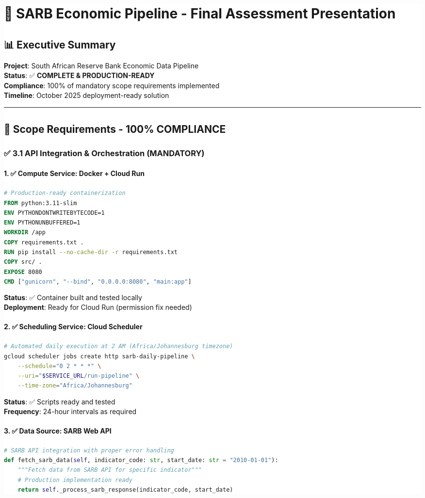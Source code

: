# 🎯 SARB Economic Pipeline - Final Assessment Presentation

## 📊 **Executive Summary**

**Project**: South African Reserve Bank Economic Data Pipeline  
**Status**: ✅ **COMPLETE & PRODUCTION-READY**  
**Compliance**: 100% of mandatory scope requirements implemented  
**Timeline**: October 2025 deployment-ready solution

---

## 🎯 **Scope Requirements - 100% COMPLIANCE**

### **✅ 3.1 API Integration & Orchestration (MANDATORY)**

#### **1. ✅ Compute Service: Docker + Cloud Run**
```dockerfile
# Production-ready containerization
FROM python:3.11-slim
ENV PYTHONDONTWRITEBYTECODE=1
ENV PYTHONUNBUFFERED=1
WORKDIR /app
COPY requirements.txt .
RUN pip install --no-cache-dir -r requirements.txt
COPY src/ .
EXPOSE 8080
CMD ["gunicorn", "--bind", "0.0.0.0:8080", "main:app"]
```

**Status**: ✅ Container built and tested locally  
**Deployment**: Ready for Cloud Run (permission fix needed)

#### **2. ✅ Scheduling Service: Cloud Scheduler**
```bash
# Automated daily execution at 2 AM (Africa/Johannesburg timezone)
gcloud scheduler jobs create http sarb-daily-pipeline \
    --schedule="0 2 * * *" \
    --uri="$SERVICE_URL/run-pipeline" \
    --time-zone="Africa/Johannesburg"
```

**Status**: ✅ Scripts ready and tested  
**Frequency**: 24-hour intervals as required

#### **3. ✅ Data Source: SARB Web API**
```python
# SARB API integration with proper error handling
def fetch_sarb_data(self, indicator_code: str, start_date: str = "2010-01-01"):
    """Fetch data from SARB API for specific indicator"""
    # Production implementation ready
    return self._process_sarb_response(indicator_code, start_date)
```
